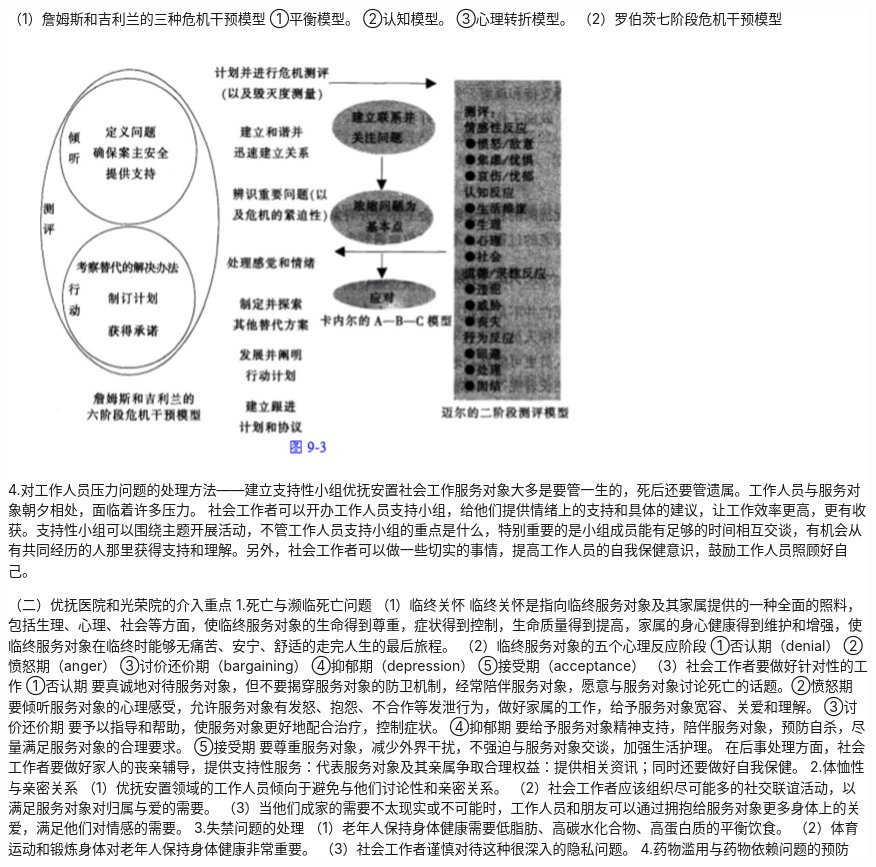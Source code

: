 （1）詹姆斯和吉利兰的三种危机干预模型
①平衡模型。
②认知模型。
③心理转折模型。
（2）罗伯茨七阶段危机干预模型

![危机干预模型](_v_images/20190809130301227_10482.png)
 

4.对工作人员压力问题的处理方法——建立支持性小组优抚安置社会工作服务对象大多是要管一生的，死后还要管遗属。工作人员与服务对象朝夕相处，面临着许多压力。
社会工作者可以开办工作人员支持小组，给他们提供情绪上的支持和具体的建议，让工作效率更高，更有收获。支持性小组可以围绕主题开展活动，不管工作人员支持小组的重点是什么，特别重要的是小组成员能有足够的时间相互交谈，有机会从有共同经历的人那里获得支持和理解。另外，社会工作者可以做一些切实的事情，提高工作人员的自我保健意识，鼓励工作人员照顾好自己。

（二）优抚医院和光荣院的介入重点
1.死亡与濒临死亡问题
（1）临终关怀
临终关怀是指向临终服务对象及其家属提供的一种全面的照料，包括生理、心理、社会等方面，使临终服务对象的生命得到尊重，症状得到控制，生命质量得到提高，家属的身心健康得到维护和增强，使临终服务对象在临终时能够无痛苦、安宁、舒适的走完人生的最后旅程。
（2）临终服务对象的五个心理反应阶段
①否认期（denial）
②愤怒期（anger）
③讨价还价期（bargaining）
④抑郁期（depression）
⑤接受期（acceptance）
（3）社会工作者要做好针对性的工作
①否认期
要真诚地对待服务对象，但不要揭穿服务对象的防卫机制，经常陪伴服务对象，愿意与服务对象讨论死亡的话题。②愤怒期
要倾听服务对象的心理感受，允许服务对象有发怒、抱怨、不合作等发泄行为，做好家属的工作，给予服务对象宽容、关爱和理解。
③讨价还价期
要予以指导和帮助，使服务对象更好地配合治疗，控制症状。
④抑郁期
要给予服务对象精神支持，陪伴服务对象，预防自杀，尽量满足服务对象的合理要求。
⑤接受期
要尊重服务对象，减少外界干扰，不强迫与服务对象交谈，加强生活护理。
在后事处理方面，社会工作者要做好家人的丧亲辅导，提供支持性服务：代表服务对象及其亲属争取合理权益：提供相关资讯；同时还要做好自我保健。
2.体恤性与亲密关系
（1）优抚安置领域的工作人员倾向于避免与他们讨论性和亲密关系。
（2）社会工作者应该组织尽可能多的社交联谊活动，以满足服务对象对归属与爱的需要。
（3）当他们成家的需要不太现实或不可能时，工作人员和朋友可以通过拥抱给服务对象更多身体上的关爱，满足他们对情感的需要。
3.失禁问题的处理
（1）老年人保持身体健康需要低脂肪、高碳水化合物、高蛋白质的平衡饮食。
（2）体育运动和锻炼身体对老年人保持身体健康非常重要。
（3）社会工作者谨慎对待这种很深入的隐私问题。
4.药物滥用与药物依赖问题的预防